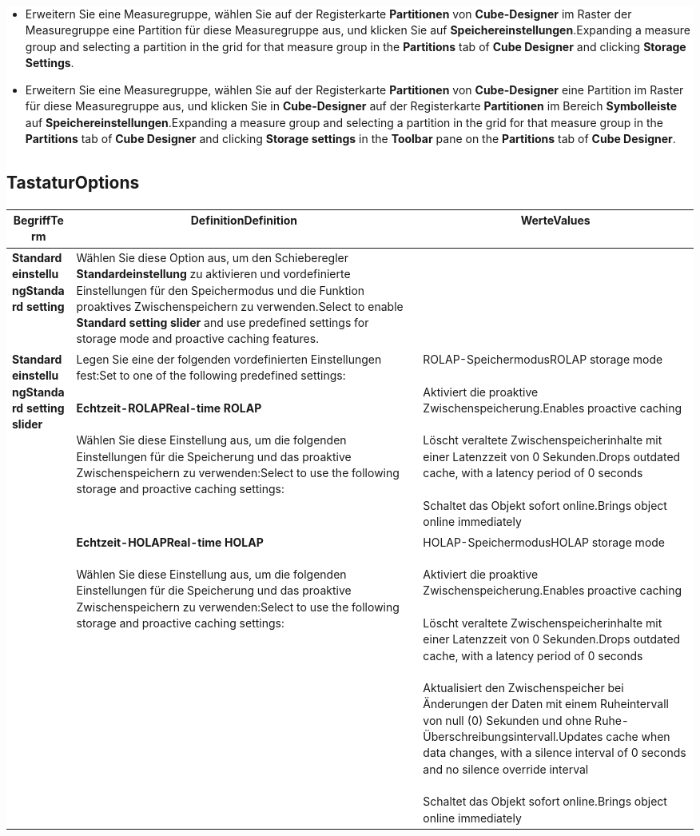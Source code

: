 -   <span data-ttu-id="dd0ed-107">Erweitern Sie eine Measuregruppe, wählen Sie auf der Registerkarte **Partitionen** von **Cube-Designer** im Raster der Measuregruppe eine Partition für diese Measuregruppe aus, und klicken Sie auf **Speichereinstellungen**.</span><span class="sxs-lookup"><span data-stu-id="dd0ed-107">Expanding a measure group and selecting a partition in the grid for that measure group in the **Partitions** tab of **Cube Designer** and clicking **Storage Settings**.</span></span>  
  
-   <span data-ttu-id="dd0ed-108">Erweitern Sie eine Measuregruppe, wählen Sie auf der Registerkarte **Partitionen** von **Cube-Designer** eine Partition im Raster für diese Measuregruppe aus, und klicken Sie in **Cube-Designer** auf der Registerkarte **Partitionen** im Bereich **Symbolleiste** auf **Speichereinstellungen**.</span><span class="sxs-lookup"><span data-stu-id="dd0ed-108">Expanding a measure group and selecting a partition in the grid for that measure group in the **Partitions** tab of **Cube Designer** and clicking **Storage settings** in the **Toolbar** pane on the **Partitions** tab of **Cube Designer**.</span></span>  
  
## <a name="options"></a><span data-ttu-id="dd0ed-109">Tastatur</span><span class="sxs-lookup"><span data-stu-id="dd0ed-109">Options</span></span>  
  
|<span data-ttu-id="dd0ed-110">Begriff</span><span class="sxs-lookup"><span data-stu-id="dd0ed-110">Term</span></span>|<span data-ttu-id="dd0ed-111">Definition</span><span class="sxs-lookup"><span data-stu-id="dd0ed-111">Definition</span></span>|<span data-ttu-id="dd0ed-112">Werte</span><span class="sxs-lookup"><span data-stu-id="dd0ed-112">Values</span></span>|  
|----------|----------------|------------|  
|<span data-ttu-id="dd0ed-113">**Standardeinstellung**</span><span class="sxs-lookup"><span data-stu-id="dd0ed-113">**Standard setting**</span></span>|<span data-ttu-id="dd0ed-114">Wählen Sie diese Option aus, um den Schieberegler **Standardeinstellung** zu aktivieren und vordefinierte Einstellungen für den Speichermodus und die Funktion proaktives Zwischenspeichern zu verwenden.</span><span class="sxs-lookup"><span data-stu-id="dd0ed-114">Select to enable **Standard setting slider** and use predefined settings for storage mode and proactive caching features.</span></span>||  
|<span data-ttu-id="dd0ed-115">**Standardeinstellung**</span><span class="sxs-lookup"><span data-stu-id="dd0ed-115">**Standard setting slider**</span></span>|<span data-ttu-id="dd0ed-116">Legen Sie eine der folgenden vordefinierten Einstellungen fest:</span><span class="sxs-lookup"><span data-stu-id="dd0ed-116">Set to one of the following predefined settings:</span></span><br /><br /> <span data-ttu-id="dd0ed-117">**Echtzeit-ROLAP**</span><span class="sxs-lookup"><span data-stu-id="dd0ed-117">**Real-time ROLAP**</span></span><br /><br /> <span data-ttu-id="dd0ed-118">Wählen Sie diese Einstellung aus, um die folgenden Einstellungen für die Speicherung und das proaktive Zwischenspeichern zu verwenden:</span><span class="sxs-lookup"><span data-stu-id="dd0ed-118">Select to use the following storage and proactive caching settings:</span></span>|<span data-ttu-id="dd0ed-119">ROLAP-Speichermodus</span><span class="sxs-lookup"><span data-stu-id="dd0ed-119">ROLAP storage mode</span></span><br /><br /> <span data-ttu-id="dd0ed-120">Aktiviert die proaktive Zwischenspeicherung.</span><span class="sxs-lookup"><span data-stu-id="dd0ed-120">Enables proactive caching</span></span><br /><br /> <span data-ttu-id="dd0ed-121">Löscht veraltete Zwischenspeicherinhalte mit einer Latenzzeit von 0 Sekunden.</span><span class="sxs-lookup"><span data-stu-id="dd0ed-121">Drops outdated cache, with a latency period of 0 seconds</span></span><br /><br /> <span data-ttu-id="dd0ed-122">Schaltet das Objekt sofort online.</span><span class="sxs-lookup"><span data-stu-id="dd0ed-122">Brings object online immediately</span></span>|  
||<span data-ttu-id="dd0ed-123">**Echtzeit-HOLAP**</span><span class="sxs-lookup"><span data-stu-id="dd0ed-123">**Real-time HOLAP**</span></span><br /><br /> <span data-ttu-id="dd0ed-124">Wählen Sie diese Einstellung aus, um die folgenden Einstellungen für die Speicherung und das proaktive Zwischenspeichern zu verwenden:</span><span class="sxs-lookup"><span data-stu-id="dd0ed-124">Select to use the following storage and proactive caching settings:</span></span>|<span data-ttu-id="dd0ed-125">HOLAP-Speichermodus</span><span class="sxs-lookup"><span data-stu-id="dd0ed-125">HOLAP storage mode</span></span><br /><br /> <span data-ttu-id="dd0ed-126">Aktiviert die proaktive Zwischenspeicherung.</span><span class="sxs-lookup"><span data-stu-id="dd0ed-126">Enables proactive caching</span></span><br /><br /> <span data-ttu-id="dd0ed-127">Löscht veraltete Zwischenspeicherinhalte mit einer Latenzzeit von 0 Sekunden.</span><span class="sxs-lookup"><span data-stu-id="dd0ed-127">Drops outdated cache, with a latency period of 0 seconds</span></span><br /><br /> <span data-ttu-id="dd0ed-128">Aktualisiert den Zwischenspeicher bei Änderungen der Daten mit einem Ruheintervall von null (0) Sekunden und ohne Ruhe-Überschreibungsintervall.</span><span class="sxs-lookup"><span data-stu-id="dd0ed-128">Updates cache when data changes, with a silence interval of 0 seconds and no silence override interval</span></span><br /><br /> <span data-ttu-id="dd0ed-129">Schaltet das Objekt sofort online.</span><span class="sxs-lookup"><span data-stu-id="dd0ed-129">Brings object online immediately</span></span>|  